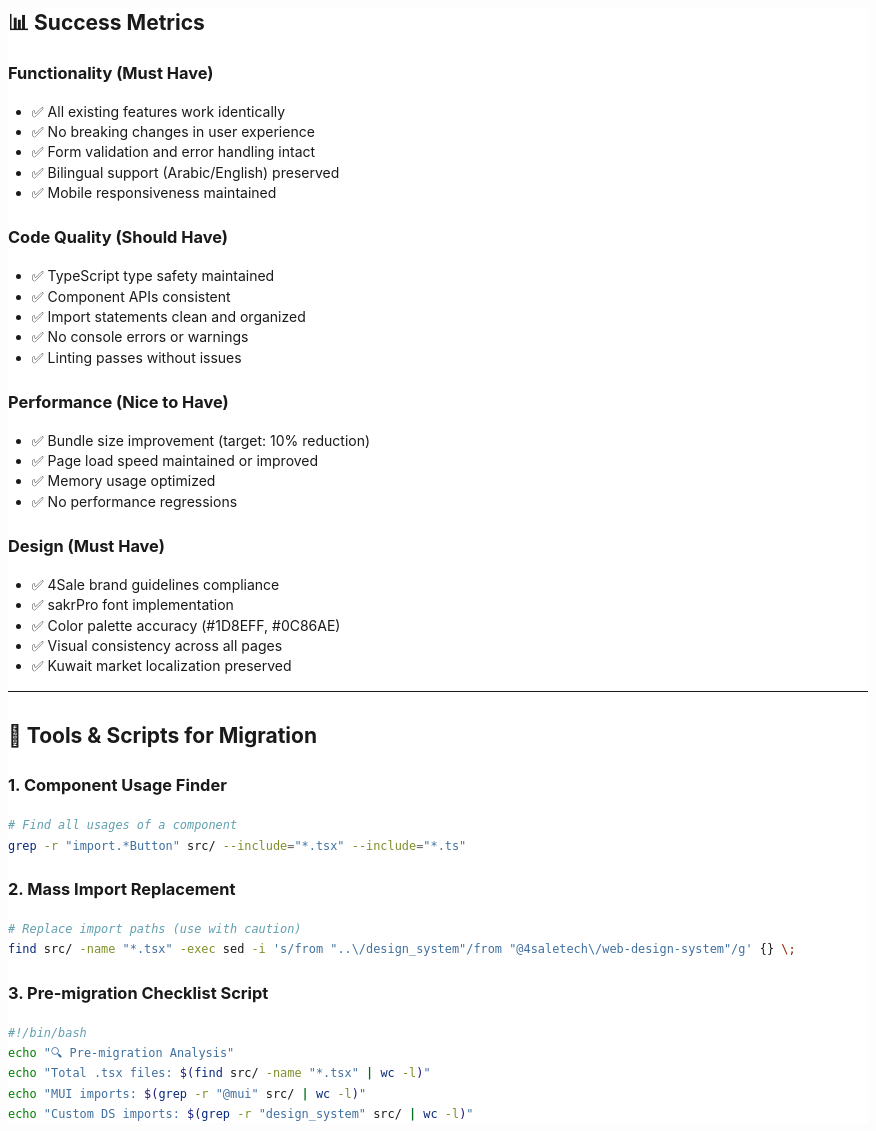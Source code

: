 
## 📊 **Success Metrics**

### **Functionality (Must Have)**
- ✅ All existing features work identically
- ✅ No breaking changes in user experience
- ✅ Form validation and error handling intact
- ✅ Bilingual support (Arabic/English) preserved
- ✅ Mobile responsiveness maintained

### **Code Quality (Should Have)**
- ✅ TypeScript type safety maintained
- ✅ Component APIs consistent
- ✅ Import statements clean and organized
- ✅ No console errors or warnings
- ✅ Linting passes without issues

### **Performance (Nice to Have)**
- ✅ Bundle size improvement (target: 10% reduction)
- ✅ Page load speed maintained or improved
- ✅ Memory usage optimized
- ✅ No performance regressions

### **Design (Must Have)**
- ✅ 4Sale brand guidelines compliance
- ✅ sakrPro font implementation
- ✅ Color palette accuracy (#1D8EFF, #0C86AE)
- ✅ Visual consistency across all pages
- ✅ Kuwait market localization preserved

---

## 🔧 **Tools & Scripts for Migration**

### **1. Component Usage Finder**
```bash
# Find all usages of a component
grep -r "import.*Button" src/ --include="*.tsx" --include="*.ts"
```

### **2. Mass Import Replacement**
```bash
# Replace import paths (use with caution)
find src/ -name "*.tsx" -exec sed -i 's/from "..\/design_system"/from "@4saletech\/web-design-system"/g' {} \;
```

### **3. Pre-migration Checklist Script**
```bash
#!/bin/bash
echo "🔍 Pre-migration Analysis"
echo "Total .tsx files: $(find src/ -name "*.tsx" | wc -l)"
echo "MUI imports: $(grep -r "@mui" src/ | wc -l)"
echo "Custom DS imports: $(grep -r "design_system" src/ | wc -l)"
```
